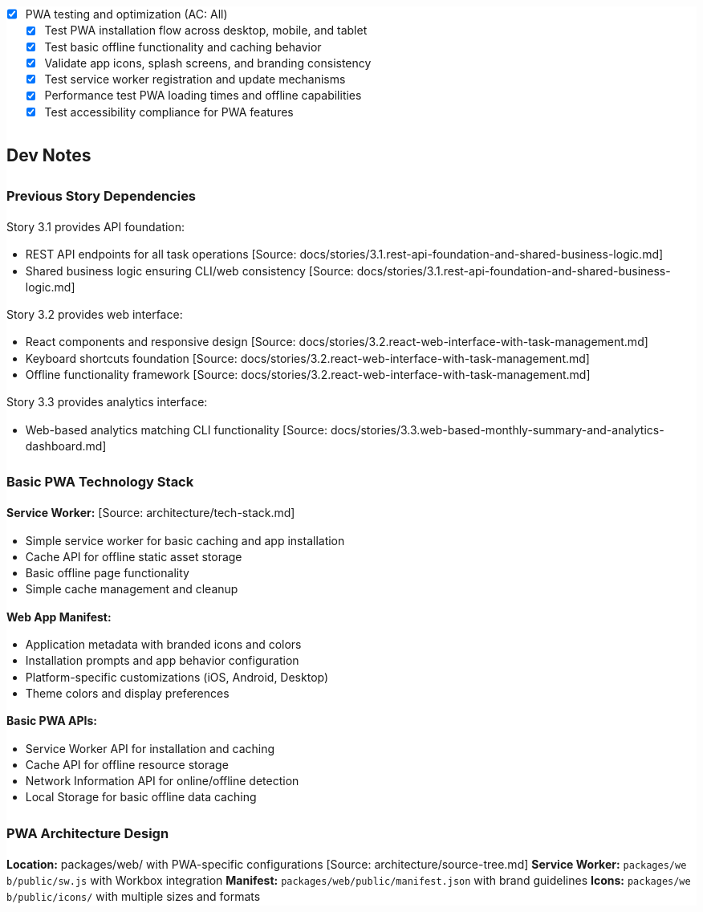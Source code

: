 - [x] PWA testing and optimization (AC: All)
  - [x] Test PWA installation flow across desktop, mobile, and tablet
  - [x] Test basic offline functionality and caching behavior
  - [x] Validate app icons, splash screens, and branding consistency
  - [x] Test service worker registration and update mechanisms
  - [x] Performance test PWA loading times and offline capabilities
  - [x] Test accessibility compliance for PWA features

## Dev Notes

### Previous Story Dependencies
Story 3.1 provides API foundation:
- REST API endpoints for all task operations [Source: docs/stories/3.1.rest-api-foundation-and-shared-business-logic.md]
- Shared business logic ensuring CLI/web consistency [Source: docs/stories/3.1.rest-api-foundation-and-shared-business-logic.md]

Story 3.2 provides web interface:
- React components and responsive design [Source: docs/stories/3.2.react-web-interface-with-task-management.md]
- Keyboard shortcuts foundation [Source: docs/stories/3.2.react-web-interface-with-task-management.md]
- Offline functionality framework [Source: docs/stories/3.2.react-web-interface-with-task-management.md]

Story 3.3 provides analytics interface:
- Web-based analytics matching CLI functionality [Source: docs/stories/3.3.web-based-monthly-summary-and-analytics-dashboard.md]

### Basic PWA Technology Stack
**Service Worker:** [Source: architecture/tech-stack.md]
- Simple service worker for basic caching and app installation
- Cache API for offline static asset storage
- Basic offline page functionality
- Simple cache management and cleanup

**Web App Manifest:**
- Application metadata with branded icons and colors
- Installation prompts and app behavior configuration
- Platform-specific customizations (iOS, Android, Desktop)
- Theme colors and display preferences

**Basic PWA APIs:**
- Service Worker API for installation and caching
- Cache API for offline resource storage
- Network Information API for online/offline detection
- Local Storage for basic offline data caching

### PWA Architecture Design
**Location:** packages/web/ with PWA-specific configurations [Source: architecture/source-tree.md]
**Service Worker:** `packages/web/public/sw.js` with Workbox integration
**Manifest:** `packages/web/public/manifest.json` with brand guidelines
**Icons:** `packages/web/public/icons/` with multiple sizes and formats

